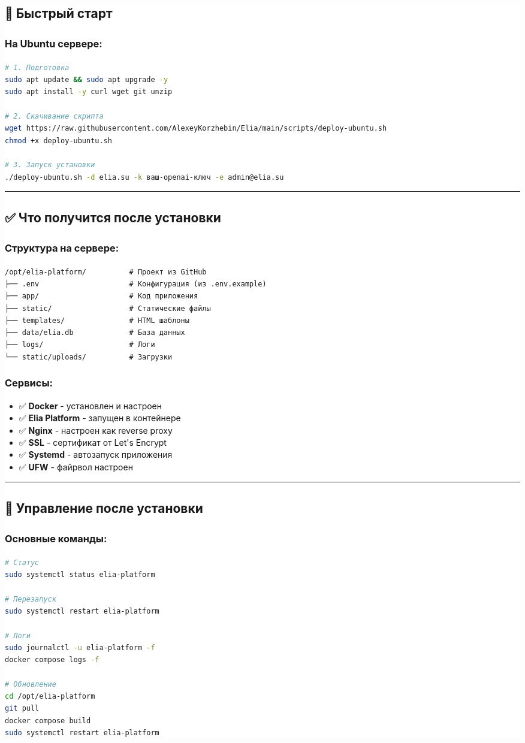 ## 🚀 Быстрый старт

### На Ubuntu сервере:

```bash
# 1. Подготовка
sudo apt update && sudo apt upgrade -y
sudo apt install -y curl wget git unzip

# 2. Скачивание скрипта
wget https://raw.githubusercontent.com/AlexeyKorzhebin/Elia/main/scripts/deploy-ubuntu.sh
chmod +x deploy-ubuntu.sh

# 3. Запуск установки
./deploy-ubuntu.sh -d elia.su -k ваш-openai-ключ -e admin@elia.su
```

---

## ✅ Что получится после установки

### Структура на сервере:
```
/opt/elia-platform/          # Проект из GitHub
├── .env                     # Конфигурация (из .env.example)
├── app/                     # Код приложения
├── static/                  # Статические файлы
├── templates/               # HTML шаблоны
├── data/elia.db             # База данных
├── logs/                    # Логи
└── static/uploads/          # Загрузки
```

### Сервисы:
- ✅ **Docker** - установлен и настроен
- ✅ **Elia Platform** - запущен в контейнере
- ✅ **Nginx** - настроен как reverse proxy
- ✅ **SSL** - сертификат от Let's Encrypt
- ✅ **Systemd** - автозапуск приложения
- ✅ **UFW** - файрвол настроен

---

## 🔧 Управление после установки

### Основные команды:
```bash
# Статус
sudo systemctl status elia-platform

# Перезапуск
sudo systemctl restart elia-platform

# Логи
sudo journalctl -u elia-platform -f
docker compose logs -f

# Обновление
cd /opt/elia-platform
git pull
docker compose build
sudo systemctl restart elia-platform
```
